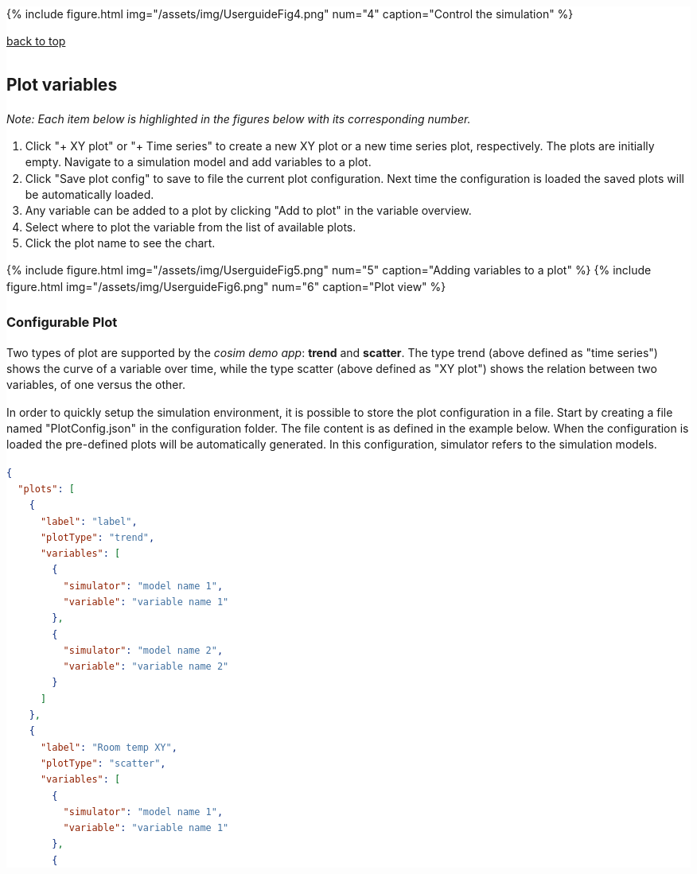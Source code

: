 {% include figure.html 
    img="/assets/img/UserguideFig4.png" 
    num="4" 
    caption="Control the simulation" 
%}

[back to top](./user-guide#user-guide)

## Plot variables
*Note: Each item below is highlighted in the figures below with its corresponding number.*
1. Click "+ XY plot" or "+ Time series" to create a new XY plot or a new time series plot, respectively. The plots are initially empty. Navigate to a simulation model and add variables to a plot.
2. Click "Save plot config" to save to file the current plot configuration. Next time the configuration is loaded the saved plots will be automatically loaded.
3. Any variable can be added to a plot by clicking "Add to plot" in the variable overview.
4. Select where to plot the variable from the list of available plots.
5. Click the plot name to see the chart.

{% include figure.html 
    img="/assets/img/UserguideFig5.png" 
    num="5" 
    caption="Adding variables to a plot" 
%}
{% include figure.html 
    img="/assets/img/UserguideFig6.png" 
    num="6" 
    caption="Plot view" 
%}

### Configurable Plot
Two types of plot are supported by the _cosim demo app_: **trend** and **scatter**. The type trend (above defined as "time series") shows the curve of a variable over time, while the type scatter (above defined as "XY plot") shows the relation between two variables, of one versus the other.      

In order to quickly setup the simulation environment, it is possible to store the plot configuration in a file. Start by creating a file named "PlotConfig.json" in the configuration folder. The file content is as defined in the example below. When the configuration is loaded the pre-defined plots will be automatically generated. In this configuration, simulator refers to the simulation models.

```json
{
  "plots": [
    {
      "label": "label",
      "plotType": "trend",
      "variables": [
        {
          "simulator": "model name 1",
          "variable": "variable name 1"
        },
        {
          "simulator": "model name 2",
          "variable": "variable name 2"
        }
      ]
    },
    {
      "label": "Room temp XY",
      "plotType": "scatter",
      "variables": [
        {
          "simulator": "model name 1",
          "variable": "variable name 1"
        },
        {
```